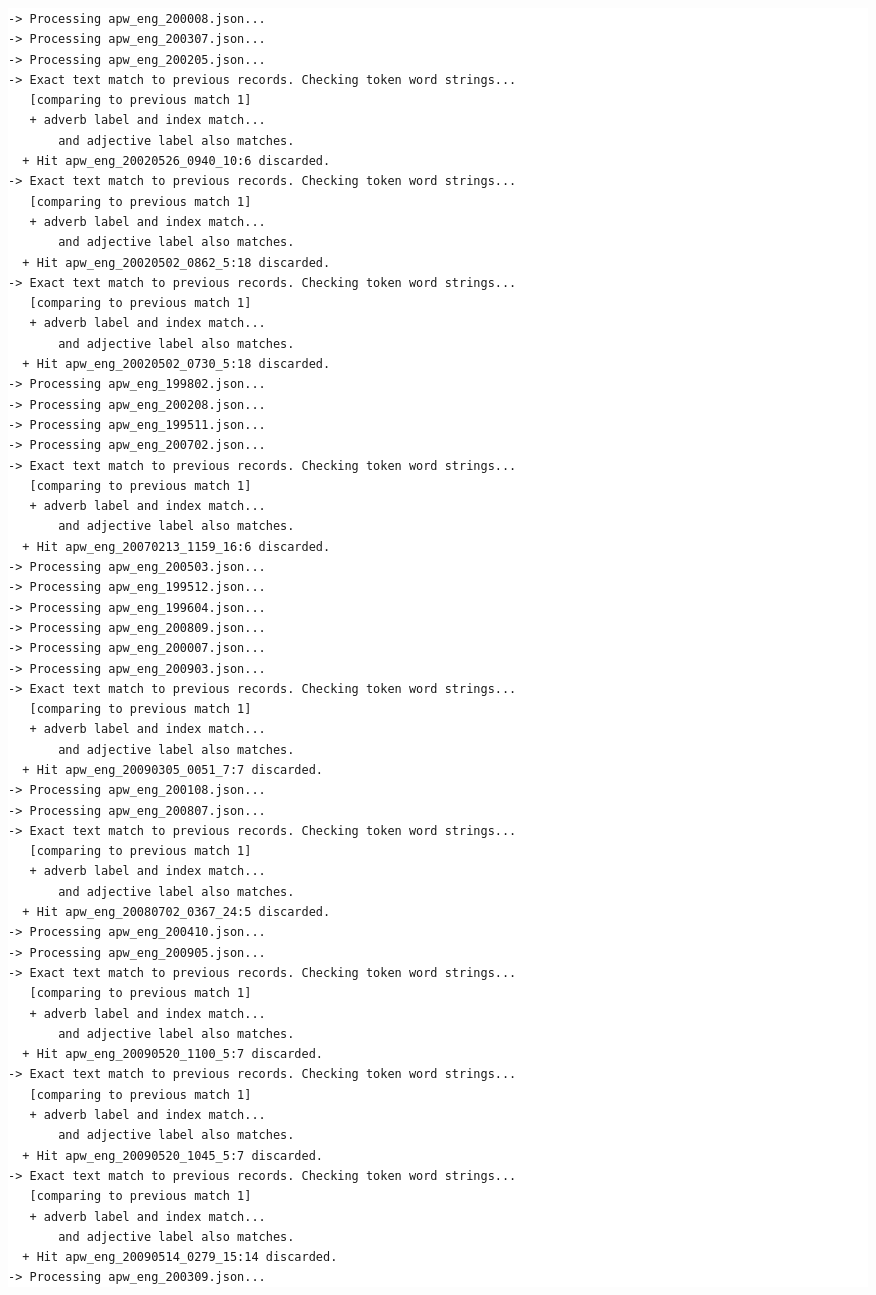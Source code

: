 ```
-> Processing apw_eng_200008.json...
-> Processing apw_eng_200307.json...
-> Processing apw_eng_200205.json...
-> Exact text match to previous records. Checking token word strings...
   [comparing to previous match 1]
   + adverb label and index match...
       and adjective label also matches.
  + Hit apw_eng_20020526_0940_10:6 discarded.
-> Exact text match to previous records. Checking token word strings...
   [comparing to previous match 1]
   + adverb label and index match...
       and adjective label also matches.
  + Hit apw_eng_20020502_0862_5:18 discarded.
-> Exact text match to previous records. Checking token word strings...
   [comparing to previous match 1]
   + adverb label and index match...
       and adjective label also matches.
  + Hit apw_eng_20020502_0730_5:18 discarded.
-> Processing apw_eng_199802.json...
-> Processing apw_eng_200208.json...
-> Processing apw_eng_199511.json...
-> Processing apw_eng_200702.json...
-> Exact text match to previous records. Checking token word strings...
   [comparing to previous match 1]
   + adverb label and index match...
       and adjective label also matches.
  + Hit apw_eng_20070213_1159_16:6 discarded.
-> Processing apw_eng_200503.json...
-> Processing apw_eng_199512.json...
-> Processing apw_eng_199604.json...
-> Processing apw_eng_200809.json...
-> Processing apw_eng_200007.json...
-> Processing apw_eng_200903.json...
-> Exact text match to previous records. Checking token word strings...
   [comparing to previous match 1]
   + adverb label and index match...
       and adjective label also matches.
  + Hit apw_eng_20090305_0051_7:7 discarded.
-> Processing apw_eng_200108.json...
-> Processing apw_eng_200807.json...
-> Exact text match to previous records. Checking token word strings...
   [comparing to previous match 1]
   + adverb label and index match...
       and adjective label also matches.
  + Hit apw_eng_20080702_0367_24:5 discarded.
-> Processing apw_eng_200410.json...
-> Processing apw_eng_200905.json...
-> Exact text match to previous records. Checking token word strings...
   [comparing to previous match 1]
   + adverb label and index match...
       and adjective label also matches.
  + Hit apw_eng_20090520_1100_5:7 discarded.
-> Exact text match to previous records. Checking token word strings...
   [comparing to previous match 1]
   + adverb label and index match...
       and adjective label also matches.
  + Hit apw_eng_20090520_1045_5:7 discarded.
-> Exact text match to previous records. Checking token word strings...
   [comparing to previous match 1]
   + adverb label and index match...
       and adjective label also matches.
  + Hit apw_eng_20090514_0279_15:14 discarded.
-> Processing apw_eng_200309.json...
```